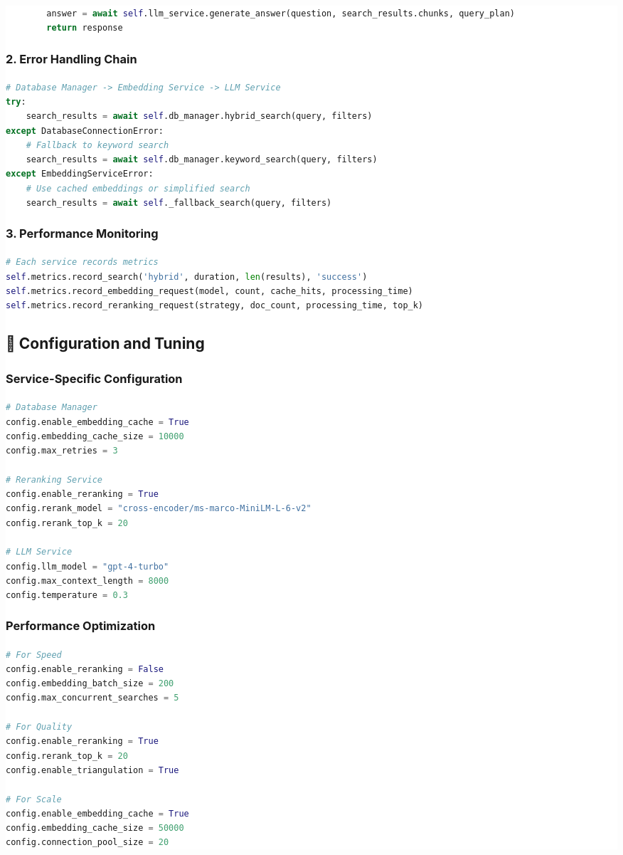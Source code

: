 ```python
        answer = await self.llm_service.generate_answer(question, search_results.chunks, query_plan)
        return response
```

### 2. Error Handling Chain
```python
# Database Manager -> Embedding Service -> LLM Service
try:
    search_results = await self.db_manager.hybrid_search(query, filters)
except DatabaseConnectionError:
    # Fallback to keyword search
    search_results = await self.db_manager.keyword_search(query, filters)
except EmbeddingServiceError:
    # Use cached embeddings or simplified search
    search_results = await self._fallback_search(query, filters)
```

### 3. Performance Monitoring
```python
# Each service records metrics
self.metrics.record_search('hybrid', duration, len(results), 'success')
self.metrics.record_embedding_request(model, count, cache_hits, processing_time)
self.metrics.record_reranking_request(strategy, doc_count, processing_time, top_k)
```

## 🎯 Configuration and Tuning

### Service-Specific Configuration
```python
# Database Manager
config.enable_embedding_cache = True
config.embedding_cache_size = 10000
config.max_retries = 3

# Reranking Service
config.enable_reranking = True
config.rerank_model = "cross-encoder/ms-marco-MiniLM-L-6-v2"
config.rerank_top_k = 20

# LLM Service
config.llm_model = "gpt-4-turbo"
config.max_context_length = 8000
config.temperature = 0.3
```

### Performance Optimization
```python
# For Speed
config.enable_reranking = False
config.embedding_batch_size = 200
config.max_concurrent_searches = 5

# For Quality
config.enable_reranking = True
config.rerank_top_k = 20
config.enable_triangulation = True

# For Scale
config.enable_embedding_cache = True
config.embedding_cache_size = 50000
config.connection_pool_size = 20
```